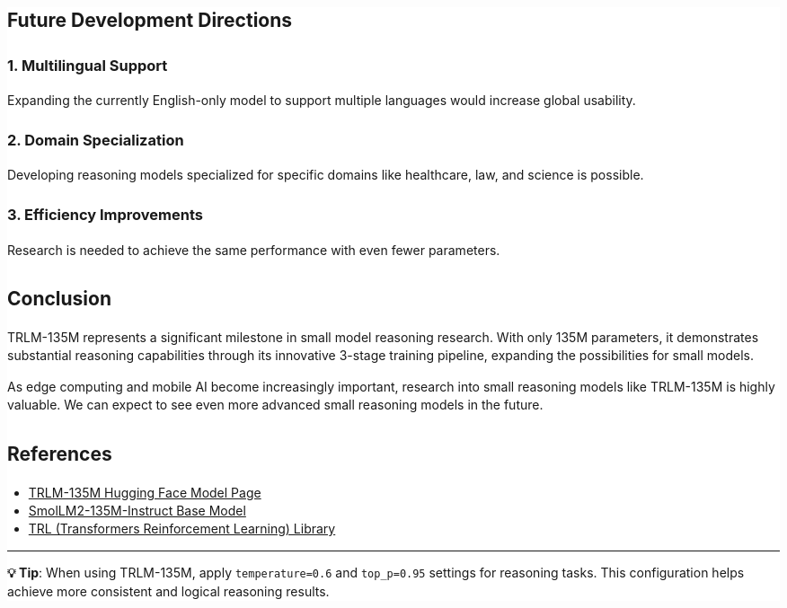 ## Future Development Directions

### 1. Multilingual Support
Expanding the currently English-only model to support multiple languages would increase global usability.

### 2. Domain Specialization
Developing reasoning models specialized for specific domains like healthcare, law, and science is possible.

### 3. Efficiency Improvements
Research is needed to achieve the same performance with even fewer parameters.

## Conclusion

TRLM-135M represents a significant milestone in small model reasoning research. With only 135M parameters, it demonstrates substantial reasoning capabilities through its innovative 3-stage training pipeline, expanding the possibilities for small models.

As edge computing and mobile AI become increasingly important, research into small reasoning models like TRLM-135M is highly valuable. We can expect to see even more advanced small reasoning models in the future.

## References

- [TRLM-135M Hugging Face Model Page](https://huggingface.co/Shekswess/trlm-135m)
- [SmolLM2-135M-Instruct Base Model](https://huggingface.co/HuggingFaceTB/SmolLM2-135M-Instruct)
- [TRL (Transformers Reinforcement Learning) Library](https://github.com/huggingface/trl)

---

**💡 Tip**: When using TRLM-135M, apply `temperature=0.6` and `top_p=0.95` settings for reasoning tasks. This configuration helps achieve more consistent and logical reasoning results.
